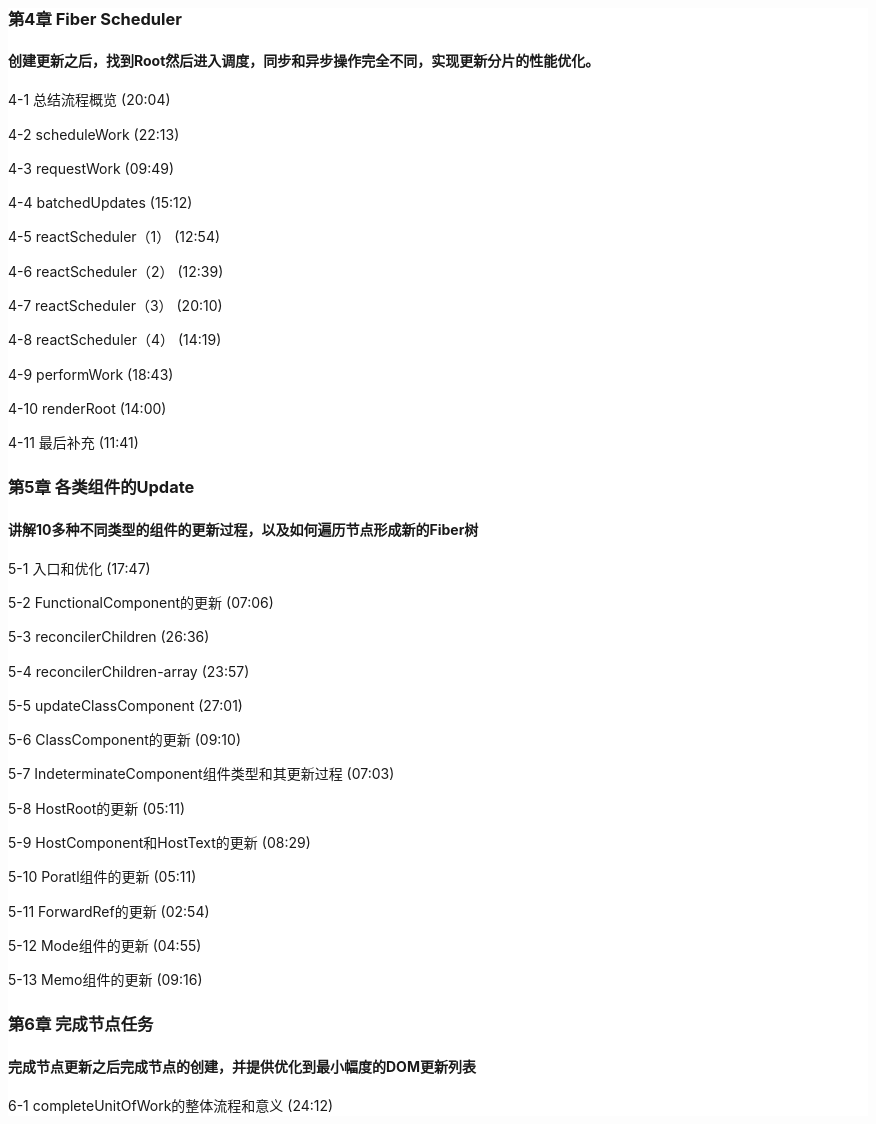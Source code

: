 
### 第4章 Fiber Scheduler

#### 创建更新之后，找到Root然后进入调度，同步和异步操作完全不同，实现更新分片的性能优化。
4-1 总结流程概览 (20:04)

4-2 scheduleWork (22:13)

4-3 requestWork (09:49)

4-4 batchedUpdates (15:12)

4-5 reactScheduler（1） (12:54)

4-6 reactScheduler（2） (12:39)

4-7 reactScheduler（3） (20:10)

4-8 reactScheduler（4） (14:19)

4-9 performWork (18:43)

4-10 renderRoot (14:00)

4-11 最后补充 (11:41)


### 第5章 各类组件的Update

#### 讲解10多种不同类型的组件的更新过程，以及如何遍历节点形成新的Fiber树
5-1 入口和优化 (17:47)

5-2 FunctionalComponent的更新 (07:06)

5-3 reconcilerChildren (26:36)

5-4 reconcilerChildren-array (23:57)

5-5 updateClassComponent (27:01)

5-6 ClassComponent的更新 (09:10)

5-7 IndeterminateComponent组件类型和其更新过程 (07:03)

5-8 HostRoot的更新 (05:11)

5-9 HostComponent和HostText的更新 (08:29)

5-10 Poratl组件的更新 (05:11)

5-11 ForwardRef的更新 (02:54)

5-12 Mode组件的更新 (04:55)

5-13 Memo组件的更新 (09:16)


### 第6章 完成节点任务

#### 完成节点更新之后完成节点的创建，并提供优化到最小幅度的DOM更新列表
6-1 completeUnitOfWork的整体流程和意义 (24:12)
